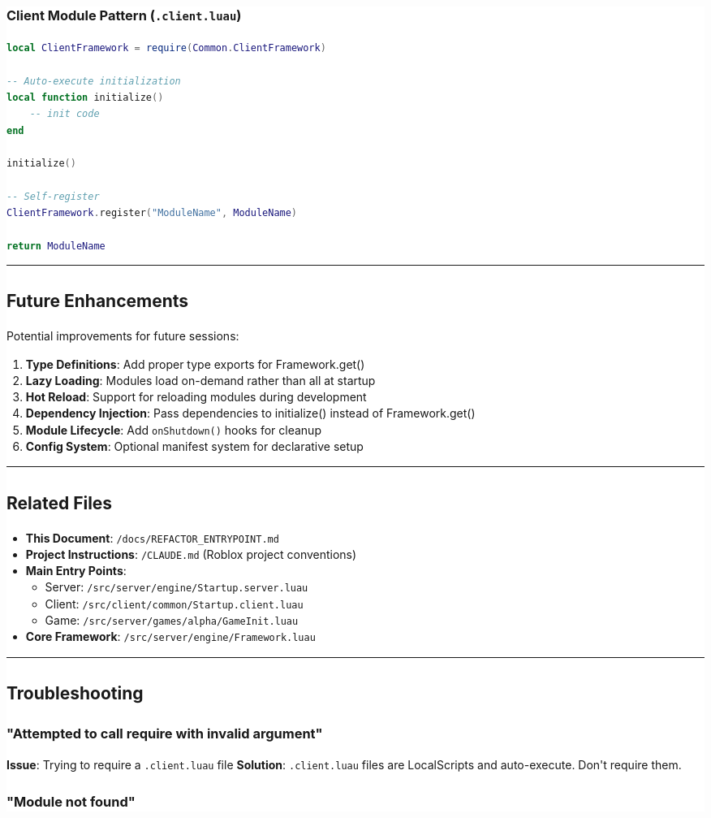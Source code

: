 ### Client Module Pattern (`.client.luau`)
```lua
local ClientFramework = require(Common.ClientFramework)

-- Auto-execute initialization
local function initialize()
    -- init code
end

initialize()

-- Self-register
ClientFramework.register("ModuleName", ModuleName)

return ModuleName
```

---

## Future Enhancements

Potential improvements for future sessions:

1. **Type Definitions**: Add proper type exports for Framework.get()
2. **Lazy Loading**: Modules load on-demand rather than all at startup
3. **Hot Reload**: Support for reloading modules during development
4. **Dependency Injection**: Pass dependencies to initialize() instead of Framework.get()
5. **Module Lifecycle**: Add `onShutdown()` hooks for cleanup
6. **Config System**: Optional manifest system for declarative setup

---

## Related Files

- **This Document**: `/docs/REFACTOR_ENTRYPOINT.md`
- **Project Instructions**: `/CLAUDE.md` (Roblox project conventions)
- **Main Entry Points**:
  - Server: `/src/server/engine/Startup.server.luau`
  - Client: `/src/client/common/Startup.client.luau`
  - Game: `/src/server/games/alpha/GameInit.luau`
- **Core Framework**: `/src/server/engine/Framework.luau`

---

## Troubleshooting

### "Attempted to call require with invalid argument"

**Issue**: Trying to require a `.client.luau` file
**Solution**: `.client.luau` files are LocalScripts and auto-execute. Don't require them.

### "Module not found"

